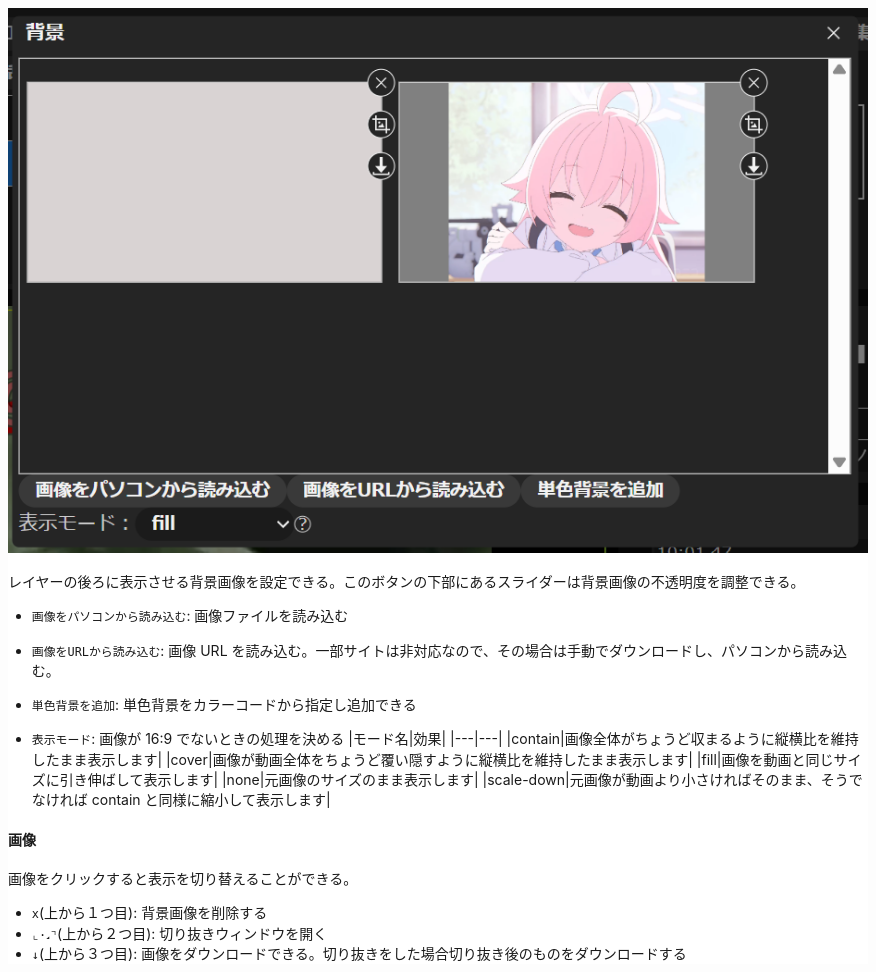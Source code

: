 <img src="img/screenshot_trace_background.png" alt="背景設定のスクリーンショット" />

レイヤーの後ろに表示させる背景画像を設定できる。このボタンの下部にあるスライダーは背景画像の不透明度を調整できる。

- `画像をパソコンから読み込む`: 画像ファイルを読み込む
- `画像をURLから読み込む`: 画像 URL を読み込む。一部サイトは非対応なので、その場合は手動でダウンロードし、パソコンから読み込む。
- `単色背景を追加`: 単色背景をカラーコードから指定し追加できる

- `表示モード`: 画像が 16:9 でないときの処理を決める
  |モード名|効果|
  |---|---|
  |contain|画像全体がちょうど収まるように縦横比を維持したまま表示します|
  |cover|画像が動画全体をちょうど覆い隠すように縦横比を維持したまま表示します|
  |fill|画像を動画と同じサイズに引き伸ばして表示します|
  |none|元画像のサイズのまま表示します|
  |scale-down|元画像が動画より小さければそのまま、そうでなければ contain と同様に縮小して表示します|

#### 画像

画像をクリックすると表示を切り替えることができる。

- `x`(上から１つ目): 背景画像を削除する
- `⌞·𝅍⌝`(上から２つ目): 切り抜きウィンドウを開く
- `↓`(上から３つ目): 画像をダウンロードできる。切り抜きをした場合切り抜き後のものをダウンロードする

